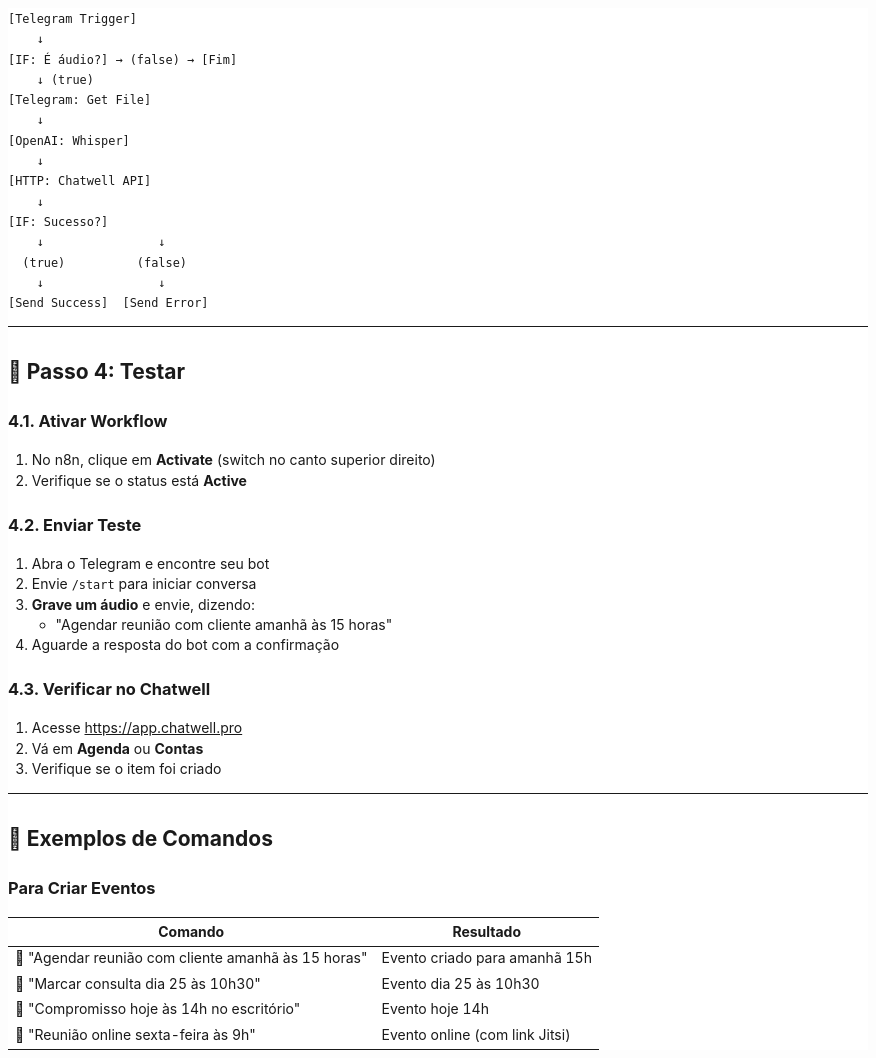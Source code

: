 ```
[Telegram Trigger]
    ↓
[IF: É áudio?] → (false) → [Fim]
    ↓ (true)
[Telegram: Get File]
    ↓
[OpenAI: Whisper]
    ↓
[HTTP: Chatwell API]
    ↓
[IF: Sucesso?]
    ↓                ↓
  (true)          (false)
    ↓                ↓
[Send Success]  [Send Error]
```

---

## 🧪 Passo 4: Testar

### 4.1. Ativar Workflow

1. No n8n, clique em **Activate** (switch no canto superior direito)
2. Verifique se o status está **Active**

### 4.2. Enviar Teste

1. Abra o Telegram e encontre seu bot
2. Envie `/start` para iniciar conversa
3. **Grave um áudio** e envie, dizendo:
   - "Agendar reunião com cliente amanhã às 15 horas"
4. Aguarde a resposta do bot com a confirmação

### 4.3. Verificar no Chatwell

1. Acesse https://app.chatwell.pro
2. Vá em **Agenda** ou **Contas**
3. Verifique se o item foi criado

---

## 🎯 Exemplos de Comandos

### Para Criar Eventos

| Comando | Resultado |
|---------|-----------|
| 🎤 "Agendar reunião com cliente amanhã às 15 horas" | Evento criado para amanhã 15h |
| 🎤 "Marcar consulta dia 25 às 10h30" | Evento dia 25 às 10h30 |
| 🎤 "Compromisso hoje às 14h no escritório" | Evento hoje 14h |
| 🎤 "Reunião online sexta-feira às 9h" | Evento online (com link Jitsi) |
